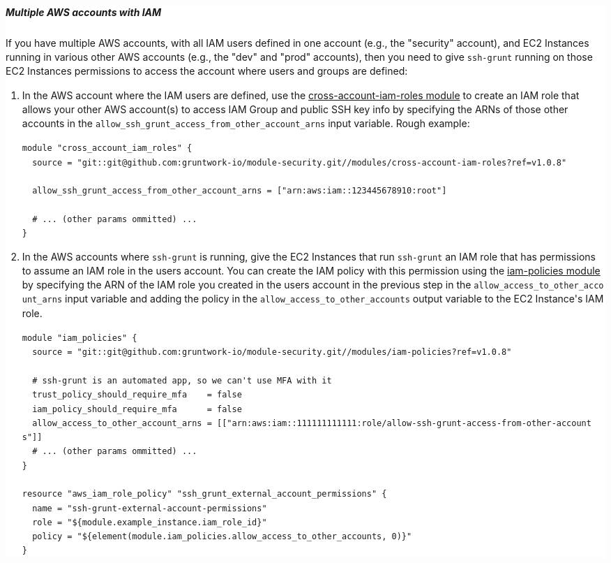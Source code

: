##### Multiple AWS accounts with IAM

If you have multiple AWS accounts, with all IAM users defined in one account (e.g., the "security" account), and EC2
Instances running in various other AWS accounts (e.g., the "dev" and "prod" accounts), then you need to give
`ssh-grunt` running on those EC2 Instances permissions to access the account where users and groups are defined:

1. In the AWS account where the IAM users are defined, use the [cross-account-iam-roles
   module](/modules/cross-account-iam-roles) to create an IAM role that allows your other AWS account(s) to access IAM
   Group and public SSH key info by specifying the ARNs of those other accounts in the
   `allow_ssh_grunt_access_from_other_account_arns` input variable. Rough example:

    ```hcl
    module "cross_account_iam_roles" {
      source = "git::git@github.com:gruntwork-io/module-security.git//modules/cross-account-iam-roles?ref=v1.0.8"

      allow_ssh_grunt_access_from_other_account_arns = ["arn:aws:iam::123445678910:root"]

      # ... (other params ommitted) ...
    }
    ```

1. In the AWS accounts where `ssh-grunt` is running, give the EC2 Instances that run `ssh-grunt` an IAM role that has
   permissions to assume an IAM role in the users account. You can create the IAM policy with this permission using
   the [iam-policies module](/modules/iam-policies) by specifying the ARN of the IAM role you created in the users
   account in the previous step in the `allow_access_to_other_account_arns` input variable and adding the policy in
   the `allow_access_to_other_accounts` output variable to the EC2 Instance's IAM role.

    ```hcl
    module "iam_policies" {
      source = "git::git@github.com:gruntwork-io/module-security.git//modules/iam-policies?ref=v1.0.8"

      # ssh-grunt is an automated app, so we can't use MFA with it
      trust_policy_should_require_mfa    = false
      iam_policy_should_require_mfa      = false
      allow_access_to_other_account_arns = [["arn:aws:iam::111111111111:role/allow-ssh-grunt-access-from-other-accounts"]]
      # ... (other params ommitted) ...
    }

    resource "aws_iam_role_policy" "ssh_grunt_external_account_permissions" {
      name = "ssh-grunt-external-account-permissions"
      role = "${module.example_instance.iam_role_id}"
      policy = "${element(module.iam_policies.allow_access_to_other_accounts, 0)}"
    }
    ```
